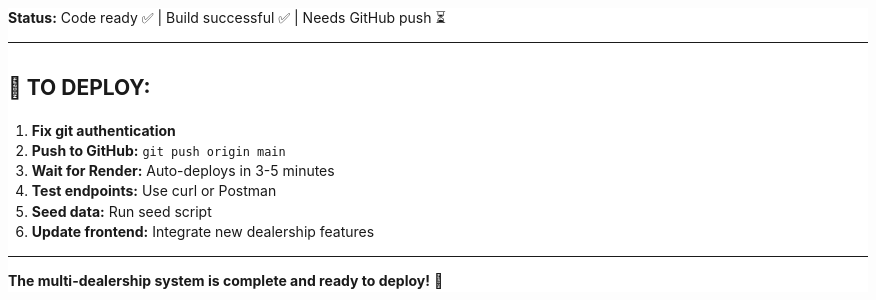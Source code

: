 **Status:** Code ready ✅ | Build successful ✅ | Needs GitHub push ⏳

---

## 🚀 **TO DEPLOY:**

1. **Fix git authentication**
2. **Push to GitHub:** `git push origin main`
3. **Wait for Render:** Auto-deploys in 3-5 minutes
4. **Test endpoints:** Use curl or Postman
5. **Seed data:** Run seed script
6. **Update frontend:** Integrate new dealership features

---

**The multi-dealership system is complete and ready to deploy!** 🎉

